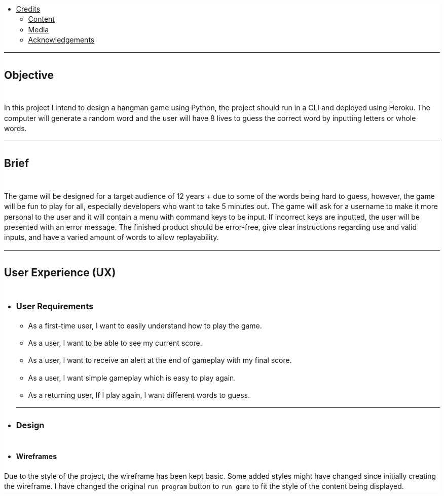 - [Credits](#credits)
    - [Content](#content)
    - [Media](#media)
    - [Acknowledgements](#acknowledgements)

***

## Objective
#
In this project I intend to design a hangman game using Python, the project should run in a CLI and deployed using Heroku. The computer will generate a random word and the user will have 8 lives to guess the correct word by inputting letters or whole words. 

***

## Brief
# 
The game will be designed for a target audience of 12 years +  due to some of the words being hard to guess, however, the game will be fun to play for all, especially developers who want to take 5 minutes out. The game will ask for a username to make it more personal to the user and it will contain a menu with command keys to be input. If incorrect keys are inputted, the user will be presented with an error message. The finished product should be error-free, give clear instructions regarding use and valid inputs, and have a varied amount of words to allow replayability. 
***

## User Experience (UX)
#

-   ### User Requirements

    - As a first-time user, I want to easily understand how to play the game.

    - As a user, I want to be able to see my current score.

    - As a user, I want to receive an alert at the end of gameplay with my final score. 

    - As a user, I want simple gameplay which is easy to play again.

    - As a returning user, If I play again, I want different words to guess.
    
     ***

-   ### Design
#

-   #### Wireframes
Due to the style of the project, the wireframe has been kept basic. Some added styles might have changed since initially creating the wireframe. I have changed the original `run program` button to `run game` to fit the style of the content being displayed.
